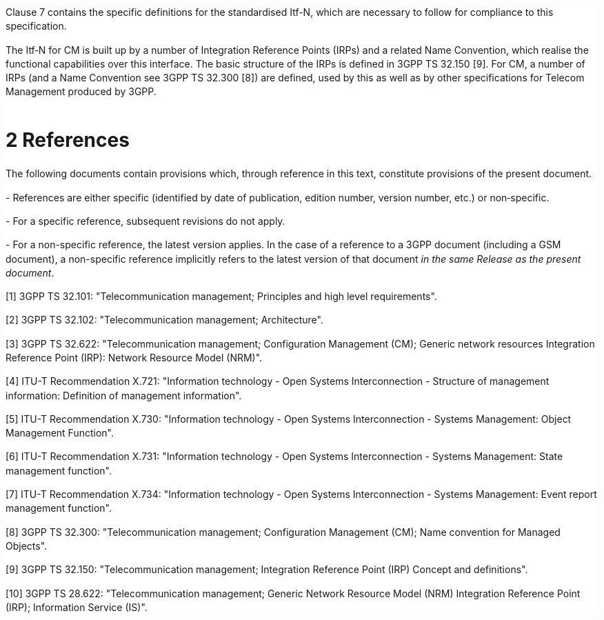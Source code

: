 Clause 7 contains the specific definitions for the standardised Itf-N,
which are necessary to follow for compliance to this specification.

The Itf‑N for CM is built up by a number of Integration Reference Points
(IRPs) and a related Name Convention, which realise the functional
capabilities over this interface. The basic structure of the IRPs is
defined in 3GPP TS 32.150 \[9\]. For CM, a number of IRPs (and a Name
Convention see 3GPP TS 32.300 \[8\]) are defined, used by this as well
as by other specifications for Telecom Management produced by 3GPP.

2 References
============

The following documents contain provisions which, through reference in
this text, constitute provisions of the present document.

\- References are either specific (identified by date of publication,
edition number, version number, etc.) or non‑specific.

\- For a specific reference, subsequent revisions do not apply.

\- For a non-specific reference, the latest version applies. In the case
of a reference to a 3GPP document (including a GSM document), a
non-specific reference implicitly refers to the latest version of that
document *in the same Release as the present document*.

\[1\] 3GPP TS 32.101: \"Telecommunication management; Principles and
high level requirements\".

\[2\] 3GPP TS 32.102: \"Telecommunication management; Architecture\".

\[3\] 3GPP TS 32.622: \"Telecommunication management; Configuration
Management (CM); Generic network resources Integration Reference Point
(IRP): Network Resource Model (NRM)\".

\[4\] ITU-T Recommendation X.721: \"Information technology - Open
Systems Interconnection - Structure of management information:
Definition of management information\".

\[5\] ITU-T Recommendation X.730: \"Information technology - Open
Systems Interconnection - Systems Management: Object Management
Function\".

\[6\] ITU-T Recommendation X.731: \"Information technology - Open
Systems Interconnection - Systems Management: State management
function\".

\[7\] ITU-T Recommendation X.734: \"Information technology - Open
Systems Interconnection - Systems Management: Event report management
function\".

\[8\] 3GPP TS 32.300: \"Telecommunication management; Configuration
Management (CM); Name convention for Managed Objects\".

\[9\] 3GPP TS 32.150: \"Telecommunication management; Integration
Reference Point (IRP) Concept and definitions\".

\[10\] 3GPP TS 28.622: \"Telecommunication management; Generic Network
Resource Model (NRM) Integration Reference Point (IRP); Information
Service (IS)\".
